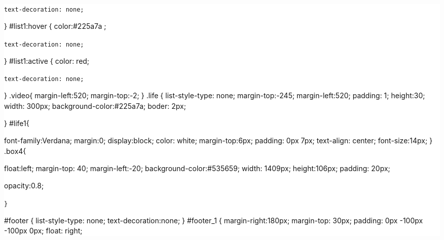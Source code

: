     text-decoration: none;
}
#list1:hover {
    color:#225a7a ;
  
    text-decoration: none;
}
#list1:active {
    color: red;
   
    text-decoration: none;
}
.video{
margin-left:520;
margin-top:-2;
}
.life
 {
    list-style-type: none;
    margin-top:-245;
	margin-left:520;
    padding: 1;
	height:30;
    width: 300px;
    background-color:#225a7a;
	boder: 2px;
	
}
#life1{

 font-family:Verdana;
    margin:0;
    display:block;
    color: white;
	margin-top:6px;
    padding: 0px 7px;
    text-align: center;
	font-size:14px;
}
.box4{

float:left;
margin-top: 40;
margin-left:-20;
  background-color:#535659;
    width: 1409px;
    height:106px;
    padding: 20px;
  
opacity:0.8;

	}
#footer {
list-style-type: none;
text-decoration:none;
}
#footer_1 {
margin-right:180px;
margin-top: 30px;
padding: 0px -100px -100px 0px;
float: right;

